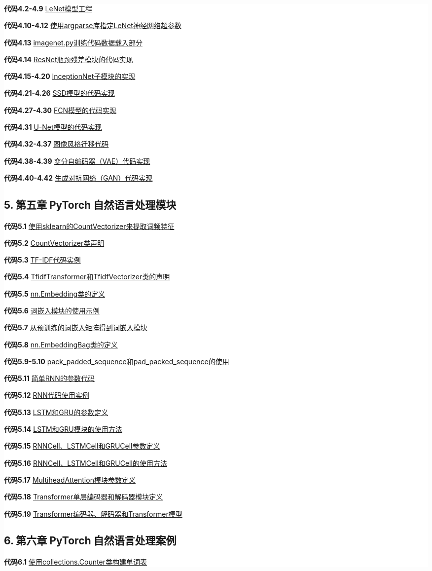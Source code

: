 **代码4.2-4.9** [LeNet模型工程](./Chapter4/LeNet)

**代码4.10-4.12** [使用argparse库指定LeNet神经网络超参数](./Chapter4/ex_4_10.py)

**代码4.13** [imagenet.py训练代码数据载入部分](./Chapter4/ex_4_13.py)

**代码4.14** [ResNet瓶颈残差模块的代码实现](./Chapter4/ex_4_14.py)

**代码4.15-4.20** [InceptionNet子模块的实现](./Chapter4/ex_4_15.py)

**代码4.21-4.26** [SSD模型的代码实现](./Chapter4/SSD)

**代码4.27-4.30** [FCN模型的代码实现](./Chapter4/fcn.py)

**代码4.31** [U-Net模型的代码实现](./Chapter4/unet.py)

**代码4.32-4.37** [图像风格迁移代码](./Chapter4/style_transfer.py)

**代码4.38-4.39** [变分自编码器（VAE）代码实现](./Chapter4/vae.py)

**代码4.40-4.42** [生成对抗网络（GAN）代码实现](./Chapter4/gan.py)

## 5. 第五章 PyTorch 自然语言处理模块

**代码5.1** [使用sklearn的CountVectorizer来提取词频特征](./Chapter5/ex_5_1.py)

**代码5.2** [CountVectorizer类声明](./Chapter5/ex_5_2.py)

**代码5.3** [TF-IDF代码实例](./Chapter5/ex_5_3.py)

**代码5.4** [TfidfTransformer和TfidfVectorizer类的声明](./Chapter5/ex_5_4.py)

**代码5.5** [nn.Embedding类的定义](./Chapter5/ex_5_5.py)

**代码5.6** [词嵌入模块的使用示例](./Chapter5/ex_5_6.py)

**代码5.7** [从预训练的词嵌入矩阵得到词嵌入模块](./Chapter5/ex_5_7.py)

**代码5.8** [nn.EmbeddingBag类的定义](./Chapter5/ex_5_8.py)

**代码5.9-5.10** [pack_padded_sequence和pad_packed_sequence的使用](./Chapter5/ex_5_9.py)

**代码5.11** [简单RNN的参数代码](./Chapter5/ex_5_11.py)

**代码5.12** [RNN代码使用实例](./Chapter5/ex_5_12.py)

**代码5.13** [LSTM和GRU的参数定义](./Chapter5/ex_5_13.py)

**代码5.14** [LSTM和GRU模块的使用方法](./Chapter5/ex_5_14.py)

**代码5.15** [RNNCell、LSTMCell和GRUCell参数定义](./Chapter5/ex_5_15.py)

**代码5.16** [RNNCell、LSTMCell和GRUCell的使用方法](./Chapter5/ex_5_16.py)

**代码5.17** [MultiheadAttention模块参数定义](./Chapter5/ex_5_17.py)

**代码5.18** [Transformer单层编码器和解码器模块定义](./Chapter5/ex_5_18.py)

**代码5.19** [Transformer编码器、解码器和Transformer模型](./Chapter5/ex_5_19.py)

## 6. 第六章 PyTorch 自然语言处理案例

**代码6.1** [使用collections.Counter类构建单词表](./Chapter6/ex_6_1.py)
